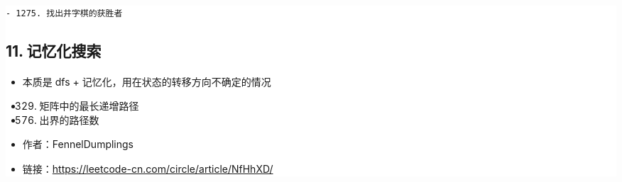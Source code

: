    - 1275. 找出井字棋的获胜者

## 11. 记忆化搜索
- 本质是 dfs + 记忆化，用在状态的转移方向不确定的情况
- 329. 矩阵中的最长递增路径
- 576. 出界的路径数

- 作者：FennelDumplings
- 链接：https://leetcode-cn.com/circle/article/NfHhXD/
